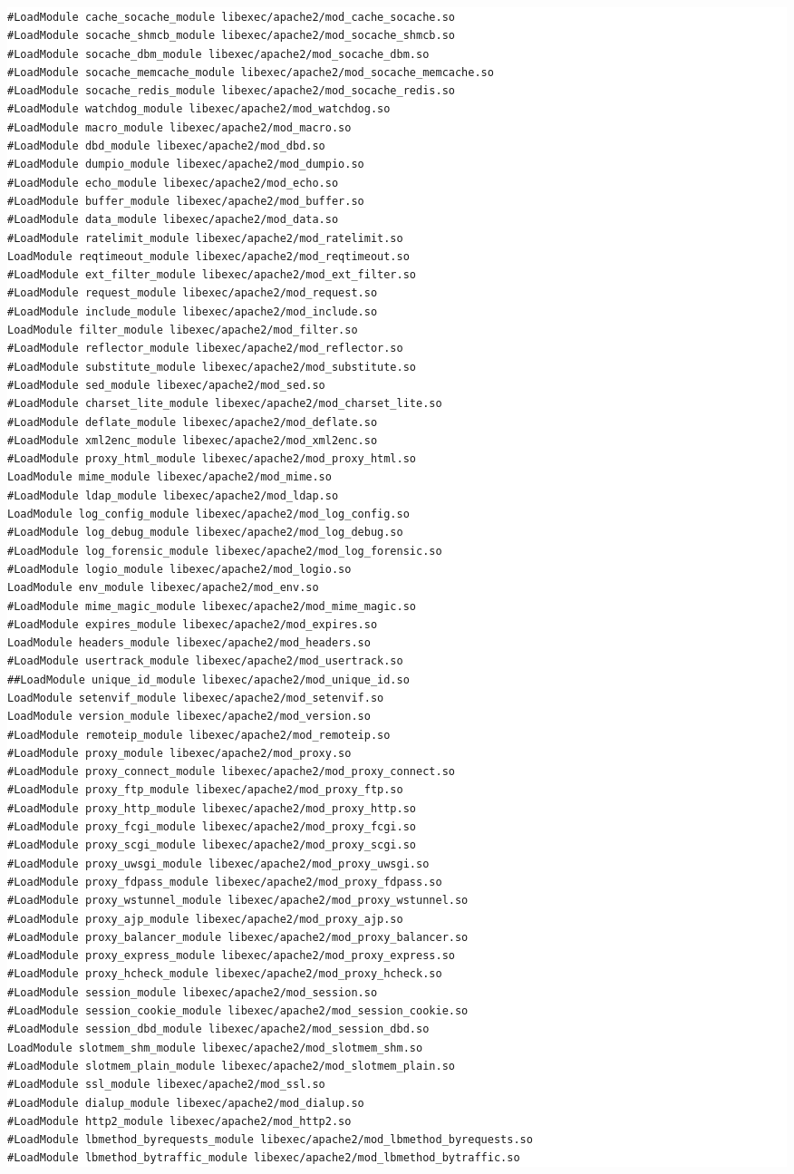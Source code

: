 ```
#LoadModule cache_socache_module libexec/apache2/mod_cache_socache.so
#LoadModule socache_shmcb_module libexec/apache2/mod_socache_shmcb.so
#LoadModule socache_dbm_module libexec/apache2/mod_socache_dbm.so
#LoadModule socache_memcache_module libexec/apache2/mod_socache_memcache.so
#LoadModule socache_redis_module libexec/apache2/mod_socache_redis.so
#LoadModule watchdog_module libexec/apache2/mod_watchdog.so
#LoadModule macro_module libexec/apache2/mod_macro.so
#LoadModule dbd_module libexec/apache2/mod_dbd.so
#LoadModule dumpio_module libexec/apache2/mod_dumpio.so
#LoadModule echo_module libexec/apache2/mod_echo.so
#LoadModule buffer_module libexec/apache2/mod_buffer.so
#LoadModule data_module libexec/apache2/mod_data.so
#LoadModule ratelimit_module libexec/apache2/mod_ratelimit.so
LoadModule reqtimeout_module libexec/apache2/mod_reqtimeout.so
#LoadModule ext_filter_module libexec/apache2/mod_ext_filter.so
#LoadModule request_module libexec/apache2/mod_request.so
#LoadModule include_module libexec/apache2/mod_include.so
LoadModule filter_module libexec/apache2/mod_filter.so
#LoadModule reflector_module libexec/apache2/mod_reflector.so
#LoadModule substitute_module libexec/apache2/mod_substitute.so
#LoadModule sed_module libexec/apache2/mod_sed.so
#LoadModule charset_lite_module libexec/apache2/mod_charset_lite.so
#LoadModule deflate_module libexec/apache2/mod_deflate.so
#LoadModule xml2enc_module libexec/apache2/mod_xml2enc.so
#LoadModule proxy_html_module libexec/apache2/mod_proxy_html.so
LoadModule mime_module libexec/apache2/mod_mime.so
#LoadModule ldap_module libexec/apache2/mod_ldap.so
LoadModule log_config_module libexec/apache2/mod_log_config.so
#LoadModule log_debug_module libexec/apache2/mod_log_debug.so
#LoadModule log_forensic_module libexec/apache2/mod_log_forensic.so
#LoadModule logio_module libexec/apache2/mod_logio.so
LoadModule env_module libexec/apache2/mod_env.so
#LoadModule mime_magic_module libexec/apache2/mod_mime_magic.so
#LoadModule expires_module libexec/apache2/mod_expires.so
LoadModule headers_module libexec/apache2/mod_headers.so
#LoadModule usertrack_module libexec/apache2/mod_usertrack.so
##LoadModule unique_id_module libexec/apache2/mod_unique_id.so
LoadModule setenvif_module libexec/apache2/mod_setenvif.so
LoadModule version_module libexec/apache2/mod_version.so
#LoadModule remoteip_module libexec/apache2/mod_remoteip.so
#LoadModule proxy_module libexec/apache2/mod_proxy.so
#LoadModule proxy_connect_module libexec/apache2/mod_proxy_connect.so
#LoadModule proxy_ftp_module libexec/apache2/mod_proxy_ftp.so
#LoadModule proxy_http_module libexec/apache2/mod_proxy_http.so
#LoadModule proxy_fcgi_module libexec/apache2/mod_proxy_fcgi.so
#LoadModule proxy_scgi_module libexec/apache2/mod_proxy_scgi.so
#LoadModule proxy_uwsgi_module libexec/apache2/mod_proxy_uwsgi.so
#LoadModule proxy_fdpass_module libexec/apache2/mod_proxy_fdpass.so
#LoadModule proxy_wstunnel_module libexec/apache2/mod_proxy_wstunnel.so
#LoadModule proxy_ajp_module libexec/apache2/mod_proxy_ajp.so
#LoadModule proxy_balancer_module libexec/apache2/mod_proxy_balancer.so
#LoadModule proxy_express_module libexec/apache2/mod_proxy_express.so
#LoadModule proxy_hcheck_module libexec/apache2/mod_proxy_hcheck.so
#LoadModule session_module libexec/apache2/mod_session.so
#LoadModule session_cookie_module libexec/apache2/mod_session_cookie.so
#LoadModule session_dbd_module libexec/apache2/mod_session_dbd.so
LoadModule slotmem_shm_module libexec/apache2/mod_slotmem_shm.so
#LoadModule slotmem_plain_module libexec/apache2/mod_slotmem_plain.so
#LoadModule ssl_module libexec/apache2/mod_ssl.so
#LoadModule dialup_module libexec/apache2/mod_dialup.so
#LoadModule http2_module libexec/apache2/mod_http2.so
#LoadModule lbmethod_byrequests_module libexec/apache2/mod_lbmethod_byrequests.so
#LoadModule lbmethod_bytraffic_module libexec/apache2/mod_lbmethod_bytraffic.so
```